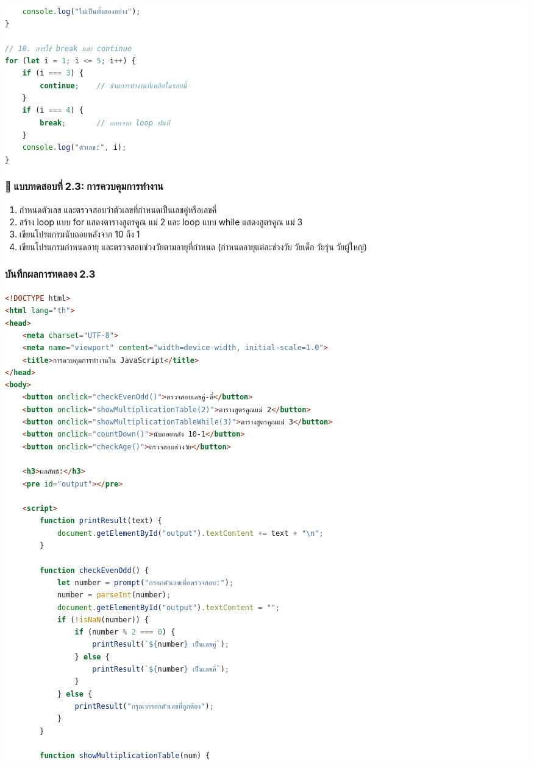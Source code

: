 ```javascript
    console.log("ไม่เป็นทั้งสองอย่าง");
}

// 10. การใช้ break และ continue
for (let i = 1; i <= 5; i++) {
    if (i === 3) {
        continue;    // ข้ามการทำงานที่เหลือในรอบนี้
    }
    if (i === 4) {
        break;       // ออกจาก loop ทันที
    }
    console.log("ตัวเลข:", i);
}
```


### 📝 แบบทดสอบที่ 2.3: การควบคุมการทำงาน
1. กำหนดตัวเลข และตรวจสอบว่าตัวเลขที่กำหนดเป็นเลขคู่หรือเลขคี่
2. สร้าง loop แบบ for แสดงตารางสูตรคูณ แม่ 2 และ loop แบบ while แสดงสูตรคูณ แม่ 3
3. เขียนโปรแกรมนับถอยหลังจาก 10 ถึง 1
4. เขียนโปรแกรมกำหนดอายุ และตรวจสอบช่วงวัยตามอายุที่กำหนด (กำหนดอายุแต่ละช่วงวัย วัยเด็ก วัยรุ่น วัยผู้ใหญ่)

### บันทึกผลการทดลอง 2.3
```html
<!DOCTYPE html>
<html lang="th">
<head>
    <meta charset="UTF-8">
    <meta name="viewport" content="width=device-width, initial-scale=1.0">
    <title>การควบคุมการทำงานใน JavaScript</title>
</head>
<body>
    <button onclick="checkEvenOdd()">ตรวจสอบเลขคู่-คี่</button>
    <button onclick="showMultiplicationTable(2)">ตารางสูตรคูณแม่ 2</button>
    <button onclick="showMultiplicationTableWhile(3)">ตารางสูตรคูณแม่ 3</button>
    <button onclick="countDown()">นับถอยหลัง 10-1</button>
    <button onclick="checkAge()">ตรวจสอบช่วงวัย</button>

    <h3>ผลลัพธ์:</h3>
    <pre id="output"></pre>

    <script>
        function printResult(text) {
            document.getElementById("output").textContent += text + "\n";
        }

        function checkEvenOdd() {
            let number = prompt("กรอกตัวเลขเพื่อตรวจสอบ:");
            number = parseInt(number);
            document.getElementById("output").textContent = ""; 
            if (!isNaN(number)) {
                if (number % 2 === 0) {
                    printResult(`${number} เป็นเลขคู่`);
                } else {
                    printResult(`${number} เป็นเลขคี่`);
                }
            } else {
                printResult("กรุณากรอกตัวเลขที่ถูกต้อง");
            }
        }

        function showMultiplicationTable(num) {
```